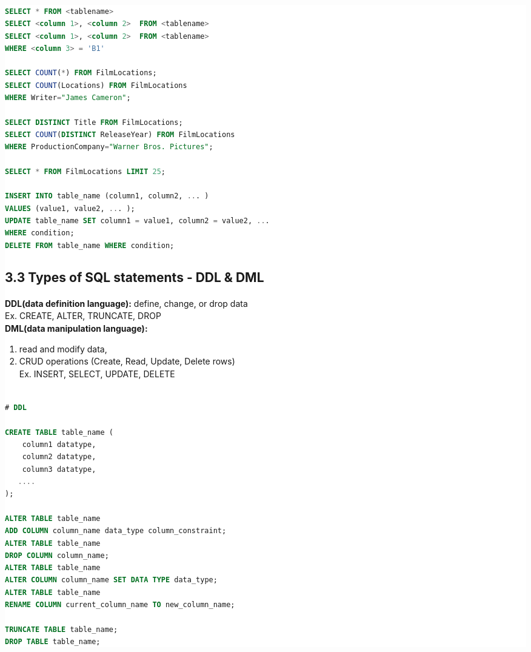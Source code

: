 ```SQL
SELECT * FROM <tablename>
SELECT <column 1>, <column 2>  FROM <tablename>
SELECT <column 1>, <column 2>  FROM <tablename>
WHERE <column 3> = 'B1'

SELECT COUNT(*) FROM FilmLocations;
SELECT COUNT(Locations) FROM FilmLocations 
WHERE Writer="James Cameron";

SELECT DISTINCT Title FROM FilmLocations;
SELECT COUNT(DISTINCT ReleaseYear) FROM FilmLocations 
WHERE ProductionCompany="Warner Bros. Pictures";

SELECT * FROM FilmLocations LIMIT 25;

INSERT INTO table_name (column1, column2, ... )
VALUES (value1, value2, ... );
UPDATE table_name SET column1 = value1, column2 = value2, ...
WHERE condition;
DELETE FROM table_name WHERE condition;

```

## 3.3 Types of SQL statements - DDL & DML  
**DDL(data definition language):** define, change, or drop data  
Ex. CREATE, ALTER, TRUNCATE, DROP  
**DML(data manipulation language):** 
1. read and modify data,     
2. CRUD operations (Create, Read, Update, Delete rows)  
Ex. INSERT, SELECT, UPDATE, DELETE  


```SQL

# DDL

CREATE TABLE table_name (
    column1 datatype,
    column2 datatype,
    column3 datatype,
   ....
);

ALTER TABLE table_name
ADD COLUMN column_name data_type column_constraint;
ALTER TABLE table_name
DROP COLUMN column_name;
ALTER TABLE table_name
ALTER COLUMN column_name SET DATA TYPE data_type;
ALTER TABLE table_name
RENAME COLUMN current_column_name TO new_column_name;

TRUNCATE TABLE table_name;
DROP TABLE table_name;

```
